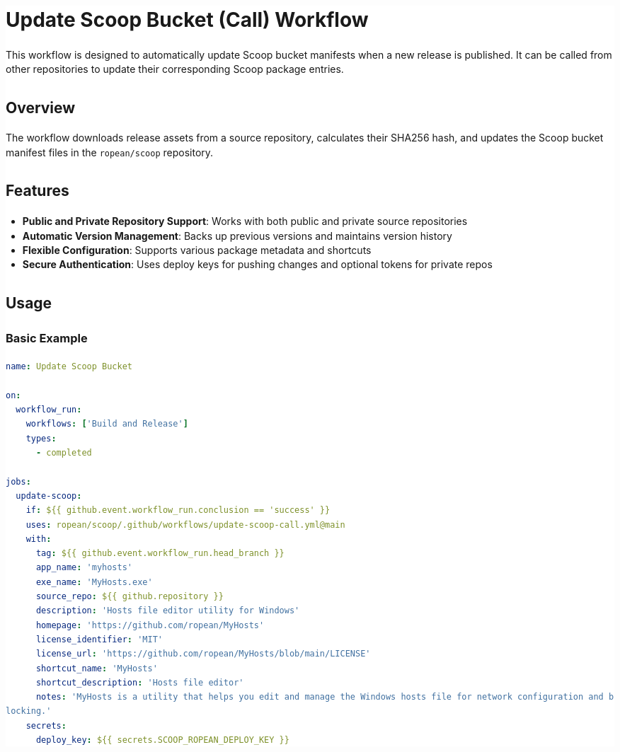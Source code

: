 # Update Scoop Bucket (Call) Workflow

This workflow is designed to automatically update Scoop bucket manifests when a new release is published. It can be called from other repositories to update their corresponding Scoop package entries.

## Overview

The workflow downloads release assets from a source repository, calculates their SHA256 hash, and updates the Scoop bucket manifest files in the `ropean/scoop` repository.

## Features

- **Public and Private Repository Support**: Works with both public and private source repositories
- **Automatic Version Management**: Backs up previous versions and maintains version history
- **Flexible Configuration**: Supports various package metadata and shortcuts
- **Secure Authentication**: Uses deploy keys for pushing changes and optional tokens for private repos

## Usage

### Basic Example

```yaml
name: Update Scoop Bucket

on:
  workflow_run:
    workflows: ['Build and Release']
    types:
      - completed

jobs:
  update-scoop:
    if: ${{ github.event.workflow_run.conclusion == 'success' }}
    uses: ropean/scoop/.github/workflows/update-scoop-call.yml@main
    with:
      tag: ${{ github.event.workflow_run.head_branch }}
      app_name: 'myhosts'
      exe_name: 'MyHosts.exe'
      source_repo: ${{ github.repository }}
      description: 'Hosts file editor utility for Windows'
      homepage: 'https://github.com/ropean/MyHosts'
      license_identifier: 'MIT'
      license_url: 'https://github.com/ropean/MyHosts/blob/main/LICENSE'
      shortcut_name: 'MyHosts'
      shortcut_description: 'Hosts file editor'
      notes: 'MyHosts is a utility that helps you edit and manage the Windows hosts file for network configuration and blocking.'
    secrets:
      deploy_key: ${{ secrets.SCOOP_ROPEAN_DEPLOY_KEY }}
```
